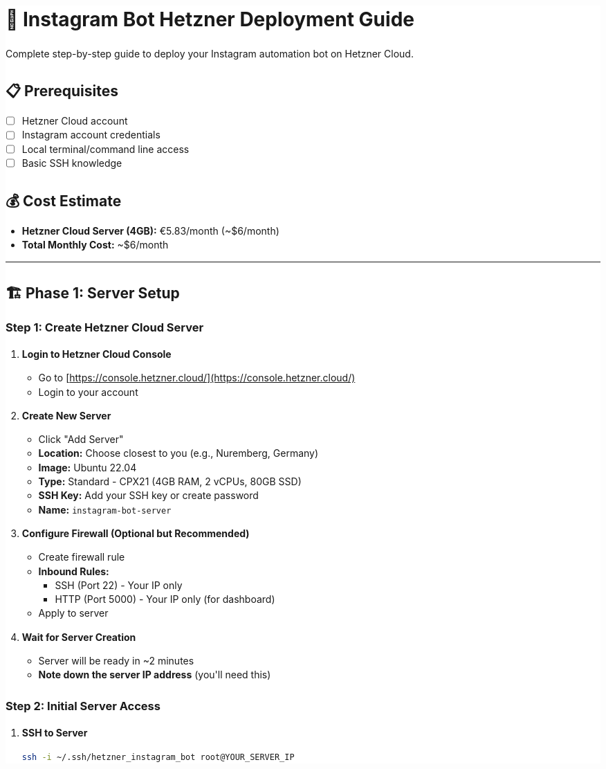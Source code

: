 # 🚀 Instagram Bot Hetzner Deployment Guide

Complete step-by-step guide to deploy your Instagram automation bot on Hetzner Cloud.

## 📋 Prerequisites

- [ ] Hetzner Cloud account
- [ ] Instagram account credentials
- [ ] Local terminal/command line access
- [ ] Basic SSH knowledge

## 💰 Cost Estimate
- **Hetzner Cloud Server (4GB):** €5.83/month (~$6/month)
- **Total Monthly Cost:** ~$6/month

---

## 🏗️ Phase 1: Server Setup

### Step 1: Create Hetzner Cloud Server

1. **Login to Hetzner Cloud Console**
   - Go to [https://console.hetzner.cloud/](https://console.hetzner.cloud/)
   - Login to your account

2. **Create New Server**
   - Click "Add Server"
   - **Location:** Choose closest to you (e.g., Nuremberg, Germany)
   - **Image:** Ubuntu 22.04
   - **Type:** Standard - CPX21 (4GB RAM, 2 vCPUs, 80GB SSD)
   - **SSH Key:** Add your SSH key or create password
   - **Name:** `instagram-bot-server`

3. **Configure Firewall (Optional but Recommended)**
   - Create firewall rule
   - **Inbound Rules:**
     - SSH (Port 22) - Your IP only
     - HTTP (Port 5000) - Your IP only (for dashboard)
   - Apply to server

4. **Wait for Server Creation**
   - Server will be ready in ~2 minutes
   - **Note down the server IP address** (you'll need this)

### Step 2: Initial Server Access

1. **SSH to Server**
   ```bash
   ssh -i ~/.ssh/hetzner_instagram_bot root@YOUR_SERVER_IP
   ```
   